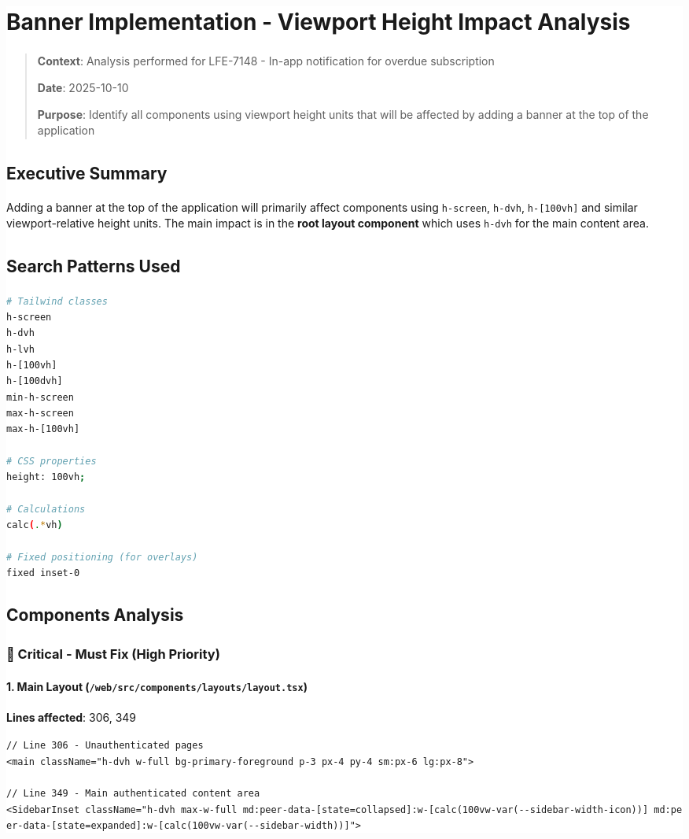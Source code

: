 # Banner Implementation - Viewport Height Impact Analysis

> **Context**: Analysis performed for LFE-7148 - In-app notification for overdue subscription
>
> **Date**: 2025-10-10
>
> **Purpose**: Identify all components using viewport height units that will be affected by adding a banner at the top of the application

## Executive Summary

Adding a banner at the top of the application will primarily affect components using `h-screen`, `h-dvh`, `h-[100vh]` and similar viewport-relative height units. The main impact is in the **root layout component** which uses `h-dvh` for the main content area.

## Search Patterns Used

```bash
# Tailwind classes
h-screen
h-dvh
h-lvh
h-[100vh]
h-[100dvh]
min-h-screen
max-h-screen
max-h-[100vh]

# CSS properties
height: 100vh;

# Calculations
calc(.*vh)

# Fixed positioning (for overlays)
fixed inset-0
```

## Components Analysis

### 🔴 Critical - Must Fix (High Priority)

#### 1. Main Layout (`/web/src/components/layouts/layout.tsx`)

**Lines affected**: 306, 349

```tsx
// Line 306 - Unauthenticated pages
<main className="h-dvh w-full bg-primary-foreground p-3 px-4 py-4 sm:px-6 lg:px-8">

// Line 349 - Main authenticated content area
<SidebarInset className="h-dvh max-w-full md:peer-data-[state=collapsed]:w-[calc(100vw-var(--sidebar-width-icon))] md:peer-data-[state=expanded]:w-[calc(100vw-var(--sidebar-width))]">
```
